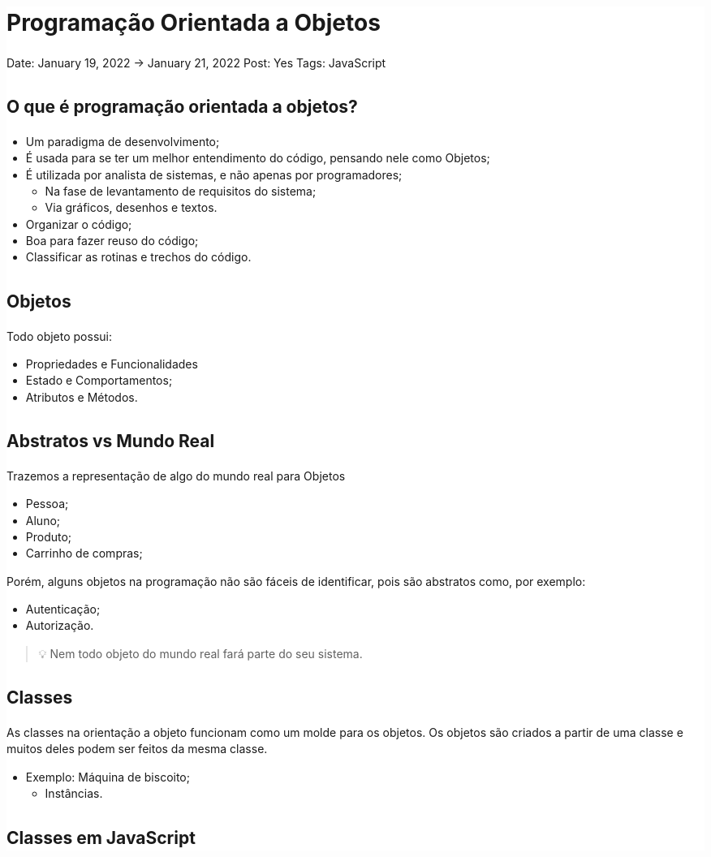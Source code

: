 # Programação Orientada a Objetos

Date: January 19, 2022 → January 21, 2022
Post: Yes
Tags: JavaScript

## O que é programação orientada a objetos?

- Um paradigma de desenvolvimento;
- É usada para se ter um melhor entendimento do código, pensando nele como Objetos;
- É utilizada por analista de sistemas, e não apenas por programadores;
    - Na fase de levantamento de requisitos do sistema;
    - Via gráficos, desenhos e textos.
- Organizar o código;
- Boa para fazer reuso do código;
- Classificar as rotinas e trechos do código.

## Objetos

Todo objeto possui:

- Propriedades e Funcionalidades
- Estado e Comportamentos;
- Atributos e Métodos.

## Abstratos vs Mundo Real

Trazemos a representação de algo do mundo real para Objetos

- Pessoa;
- Aluno;
- Produto;
- Carrinho de compras;

Porém, alguns objetos na programação não são fáceis de identificar, pois são abstratos como, por exemplo:

- Autenticação;
- Autorização.

> 💡 Nem todo objeto do mundo real fará parte do seu sistema.
> 

## Classes

As classes na orientação a objeto funcionam como um molde para os objetos. Os objetos são criados a partir de uma classe e muitos deles podem ser feitos da mesma classe.

- Exemplo: Máquina de biscoito;
    - Instâncias.

## Classes em JavaScript
